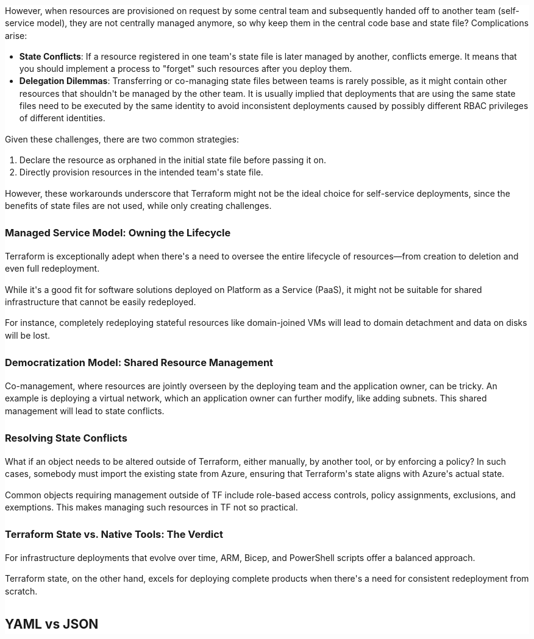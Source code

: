 However, when resources are provisioned on request by some central team and subsequently handed off to another team (self-service model), they are not centrally managed anymore, so why keep them in the central code base and state file? Complications arise:

- **State Conflicts**: If a resource registered in one team's state file is later managed by another, conflicts emerge. It means that you should implement a process to "forget" such resources after you deploy them.
- **Delegation Dilemmas**: Transferring or co-managing state files between teams is rarely possible, as it might contain other resources that shouldn't be managed by the other team. It is usually implied that deployments that are using the same state files need to be executed by the same identity to avoid inconsistent deployments caused by possibly different RBAC privileges of different identities.

Given these challenges, there are two common strategies:
1. Declare the resource as orphaned in the initial state file before passing it on.
2. Directly provision resources in the intended team's state file.

However, these workarounds underscore that Terraform might not be the ideal choice for self-service deployments, since the benefits of state files are not used, while only creating challenges.

### Managed Service Model: Owning the Lifecycle

Terraform is exceptionally adept when there's a need to oversee the entire lifecycle of resources—from creation to deletion and even full redeployment. 

While it's a good fit for software solutions deployed on Platform as a Service (PaaS), it might not be suitable for shared infrastructure that cannot be easily redeployed. 

For instance, completely redeploying stateful resources like domain-joined VMs will lead to domain detachment and data on disks will be lost.

### Democratization Model: Shared Resource Management

Co-management, where resources are jointly overseen by the deploying team and the application owner, can be tricky. An example is deploying a virtual network, which an application owner can further modify, like adding subnets. This shared management will lead to state conflicts.

### Resolving State Conflicts

What if an object needs to be altered outside of Terraform, either manually, by another tool, or by enforcing a policy? In such cases, somebody must import the existing state from Azure, ensuring that Terraform's state aligns with Azure's actual state. 

Common objects requiring management outside of TF include role-based access controls, policy assignments, exclusions, and exemptions. This makes managing such resources in TF not so practical.

### Terraform State vs. Native Tools: The Verdict

For infrastructure deployments that evolve over time, ARM, Bicep, and PowerShell scripts offer a balanced approach. 

Terraform state, on the other hand, excels for deploying complete products when there's a need for consistent redeployment from scratch.


## YAML vs JSON
